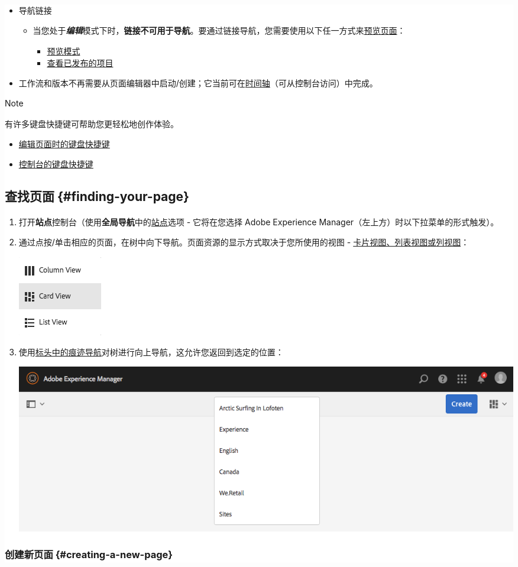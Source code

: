 * 导航链接

   * 当您处于&#x200B;***编辑***&#x200B;模式下时，**链接不可用于导航**。要通过链接导航，您需要使用以下任一方式来[预览页面](/help/sites-authoring/editing-content.md#previewing-pages)：

      * [预览模式](/help/sites-authoring/editing-content.md#preview-mode)
      * [查看已发布的项目](/help/sites-authoring/editing-content.md#view-as-published)

* 工作流和版本不再需要从页面编辑器中启动/创建；它当前可在[时间轴](/help/sites-authoring/basic-handling.md#timeline)（可从控制台访问）中完成。

>[!NOTE]
>
>有许多键盘快捷键可帮助您更轻松地创作体验。
>
>* [编辑页面时的键盘快捷键](/help/sites-authoring/page-authoring-keyboard-shortcuts.md)
* [控制台的键盘快捷键](/help/sites-authoring/keyboard-shortcuts.md)


## 查找页面 {#finding-your-page}

1. 打开&#x200B;**站点**&#x200B;控制台（使用&#x200B;**全局导航**&#x200B;中的[站点](/help/sites-authoring/basic-handling.md#global-navigation)选项 - 它将在您选择 Adobe Experience Manager（左上方）时以下拉菜单的形式触发）。

1. 通过点按/单击相应的页面，在树中向下导航。页面资源的显示方式取决于您所使用的视图 - [卡片视图、列表视图或列视图](/help/sites-authoring/basic-handling.md#viewing-and-selecting-resources)：

   ![screen_shot_2018-03-21at160214](assets/screen_shot_2018-03-21at160214.png)

1. 使用[标头中的痕迹导航](/help/sites-authoring/basic-handling.md#the-header)对树进行向上导航，这允许您返回到选定的位置：

   ![chlimage_1-95](assets/chlimage_1-95.png)

### 创建新页面 {#creating-a-new-page}
